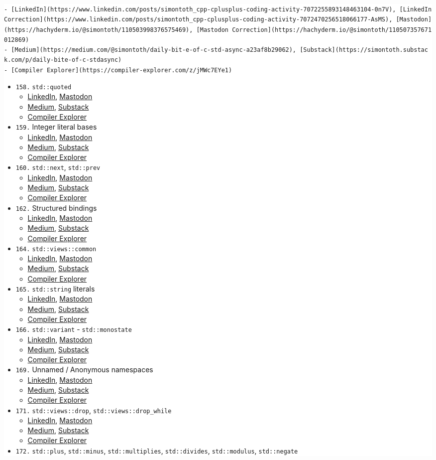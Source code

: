     - [LinkedIn](https://www.linkedin.com/posts/simontoth_cpp-cplusplus-coding-activity-7072255893148463104-0n7V), [LinkedIn Correction](https://www.linkedin.com/posts/simontoth_cpp-cplusplus-coding-activity-7072470256518066177-AsMS), [Mastodon](https://hachyderm.io/@simontoth/110503998376575469), [Mastodon Correction](https://hachyderm.io/@simontoth/110507357671012869)
    - [Medium](https://medium.com/@simontoth/daily-bit-e-of-c-std-async-a23af8b29062), [Substack](https://simontoth.substack.com/p/daily-bite-of-c-stdasync)
    - [Compiler Explorer](https://compiler-explorer.com/z/jMWc7EYe1)
- `158.` `std::quoted`
    - [LinkedIn](https://www.linkedin.com/posts/simontoth_cpp-cplusplus-coding-activity-7072618284088483841-lYWI), [Mastodon](https://hachyderm.io/@simontoth/110509660689725212)
    - [Medium](https://medium.com/@simontoth/daily-bit-e-of-c-std-quoted-bcff668f0475), [Substack](https://simontoth.substack.com/p/daily-bite-of-c-integer-literal-bases)
    - [Compiler Explorer](https://compiler-explorer.com/z/9s5318b9j)
- `159.` Integer literal bases
    - [LinkedIn](https://www.linkedin.com/posts/simontoth_cpp-cplusplus-coding-activity-7072980674709737474-OpTQ), [Mastodon](https://hachyderm.io/@simontoth/110515323066525310)
    - [Medium](https://medium.com/@simontoth/daily-bit-e-of-c-integer-literal-bases-c2f488e2fa51), [Substack](https://simontoth.substack.com/p/daily-bite-of-c-integer-literal-bases)
    - [Compiler Explorer](https://compiler-explorer.com/z/qTqh384E6)
- `160.` `std::next`, `std::prev`
    - [LinkedIn](https://www.linkedin.com/posts/simontoth_cpp-cplusplus-coding-activity-7073343056887832576-KSy9), [Mastodon](https://hachyderm.io/@simontoth/110520985360507233)
    - [Medium](https://medium.com/@simontoth/daily-bit-e-of-c-std-next-std-prev-6c4ca22bee93), [Substack](https://simontoth.substack.com/p/daily-bite-of-c-stdnext-stdprev)
    - [Compiler Explorer](https://compiler-explorer.com/z/bKa9aff3h)
- `162.` Structured bindings
    - [LinkedIn](https://www.linkedin.com/posts/simontoth_cpp-cplusplus-coding-activity-7074067840483389441-x6rk), [Mastodon](https://hachyderm.io/@simontoth/110532310031248424)
    - [Medium](https://medium.com/@simontoth/daily-bit-e-of-c-structured-bindings-1775ab3044c1), [Substack](https://simontoth.substack.com/p/daily-bite-of-c-structured-bindings)
    - [Compiler Explorer](https://compiler-explorer.com/z/4TKWW3n6M)
- `164.` `std::views::common`
    - [LinkedIn](https://www.linkedin.com/posts/simontoth_cpp-cplusplus-coding-activity-7074792609751134208-30UE), [Mastodon](https://hachyderm.io/@simontoth/110543634538222700)
    - [Medium](https://medium.com/@simontoth/daily-bit-e-of-c-std-views-common-d6528018a128), [Substack](https://simontoth.substack.com/p/daily-bite-of-c-stdviewscommon)
    - [Compiler Explorer](https://compiler-explorer.com/z/zPvMsrc1E)
- `165.` `std::string` literals
    - [LinkedIn](https://www.linkedin.com/posts/simontoth_cpp-cplusplus-coding-activity-7075155003077742592-_d4P), [Mastodon](https://hachyderm.io/@simontoth/110549296774248117)
    - [Medium](https://medium.com/@simontoth/daily-bit-e-of-c-standard-string-literals-f08c900fd2c0), [Substack](https://simontoth.substack.com/p/daily-bite-of-c-standard-string-literals)
    - [Compiler Explorer](https://compiler-explorer.com/z/ocn3szTKq)
- `166.` `std::variant` - `std::monostate`
    - [LinkedIn](https://www.linkedin.com/posts/simontoth_cpp-cplusplus-coding-activity-7205614638154051584-pdF5), [Mastodon](https://hachyderm.io/@simontoth/112587728935427115)
    - [Medium](https://medium.com/@simontoth/daily-bit-e-of-c-std-monostate-for-std-variant-63d1fc1a5acf), [Substack](https://simontoth.substack.com/p/daily-bite-of-c-stdmonostate-for)
    - [Compiler Explorer](https://compiler-explorer.com/z/sWjPEadv1)
- `169.` Unnamed / Anonymous namespaces
    - [LinkedIn](https://www.linkedin.com/posts/simontoth_cpp-cplusplus-coding-activity-7076604547917303808-0Qfv), [Mastodon](https://hachyderm.io/@simontoth/110571946117018058)
    - [Medium](https://medium.com/@simontoth/daily-bit-e-of-c-anonymous-namespaces-cb99857edfba), [Substack](https://simontoth.substack.com/p/daily-bite-of-c-anonymous-namespaces)
    - [Compiler Explorer](https://compiler-explorer.com/z/fz9b95nPs)
- `171.` `std::views::drop`, `std::views::drop_while`
    - [LinkedIn](https://www.linkedin.com/posts/simontoth_cpp-cplusplus-coding-activity-7077329335803604992-uJmj), [Mastodon](https://hachyderm.io/@simontoth/110583270731873612)
    - [Medium](https://medium.com/@simontoth/daily-bit-e-of-c-std-views-drop-std-views-drop-while-2eeb199029d8), [Substack](https://simontoth.substack.com/p/daily-bite-of-c-stdviewsdrop-stdviewsdrop_while)
    - [Compiler Explorer](https://compiler-explorer.com/z/ozqhKcM7j)
- `172.` `std::plus`, `std::minus`, `std::multiplies`, `std::divides`, `std::modulus`, `std::negate`
